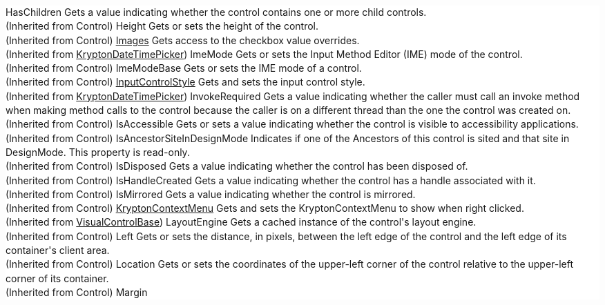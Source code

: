 <tr>
<td>HasChildren</td>
<td>Gets a value indicating whether the control contains one or more child controls.<br />(Inherited from Control)</td></tr>
<tr>
<td>Height</td>
<td>Gets or sets the height of the control.<br />(Inherited from Control)</td></tr>
<tr>
<td><a href="f0f1005f-1e40-224b-ef30-cf09824c2d5a.md">Images</a></td>
<td>Gets access to the checkbox value overrides.<br />(Inherited from <a href="d5f4ef00-45c7-03b8-460f-4b57e8740f0e.md">KryptonDateTimePicker</a>)</td></tr>
<tr>
<td>ImeMode</td>
<td>Gets or sets the Input Method Editor (IME) mode of the control.<br />(Inherited from Control)</td></tr>
<tr>
<td>ImeModeBase</td>
<td>Gets or sets the IME mode of a control.<br />(Inherited from Control)</td></tr>
<tr>
<td><a href="56cac550-6506-d816-4b5f-96805e43c3ae.md">InputControlStyle</a></td>
<td>Gets and sets the input control style.<br />(Inherited from <a href="d5f4ef00-45c7-03b8-460f-4b57e8740f0e.md">KryptonDateTimePicker</a>)</td></tr>
<tr>
<td>InvokeRequired</td>
<td>Gets a value indicating whether the caller must call an invoke method when making method calls to the control because the caller is on a different thread than the one the control was created on.<br />(Inherited from Control)</td></tr>
<tr>
<td>IsAccessible</td>
<td>Gets or sets a value indicating whether the control is visible to accessibility applications.<br />(Inherited from Control)</td></tr>
<tr>
<td>IsAncestorSiteInDesignMode</td>
<td>Indicates if one of the Ancestors of this control is sited and that site in DesignMode. This property is read-only.<br />(Inherited from Control)</td></tr>
<tr>
<td>IsDisposed</td>
<td>Gets a value indicating whether the control has been disposed of.<br />(Inherited from Control)</td></tr>
<tr>
<td>IsHandleCreated</td>
<td>Gets a value indicating whether the control has a handle associated with it.<br />(Inherited from Control)</td></tr>
<tr>
<td>IsMirrored</td>
<td>Gets a value indicating whether the control is mirrored.<br />(Inherited from Control)</td></tr>
<tr>
<td><a href="19e559e5-49d6-6837-1d3e-bd30310c9e4b.md">KryptonContextMenu</a></td>
<td>Gets and sets the KryptonContextMenu to show when right clicked.<br />(Inherited from <a href="692f3254-a85d-c457-f80c-15e27592145b.md">VisualControlBase</a>)</td></tr>
<tr>
<td>LayoutEngine</td>
<td>Gets a cached instance of the control's layout engine.<br />(Inherited from Control)</td></tr>
<tr>
<td>Left</td>
<td>Gets or sets the distance, in pixels, between the left edge of the control and the left edge of its container's client area.<br />(Inherited from Control)</td></tr>
<tr>
<td>Location</td>
<td>Gets or sets the coordinates of the upper-left corner of the control relative to the upper-left corner of its container.<br />(Inherited from Control)</td></tr>
<tr>
<td>Margin</td>